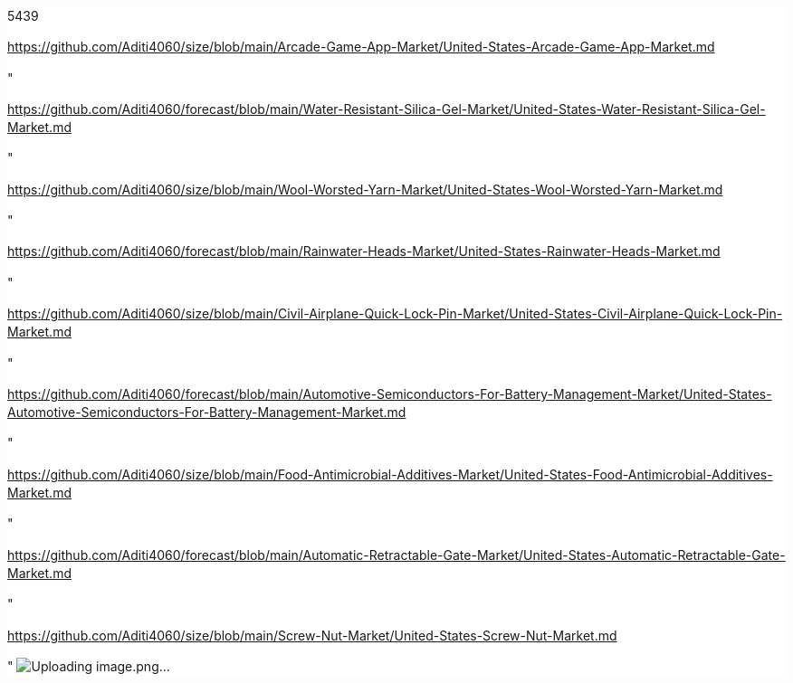 5439</p><p><a href="https://github.com/Aditi4060/size/blob/main/Arcade-Game-App-Market/United-States-Arcade-Game-App-Market.md">https://github.com/Aditi4060/size/blob/main/Arcade-Game-App-Market/United-States-Arcade-Game-App-Market.md</a></p>"<p><a href="https://github.com/Aditi4060/forecast/blob/main/Water-Resistant-Silica-Gel-Market/United-States-Water-Resistant-Silica-Gel-Market.md">https://github.com/Aditi4060/forecast/blob/main/Water-Resistant-Silica-Gel-Market/United-States-Water-Resistant-Silica-Gel-Market.md</a></p>"<p><a href="https://github.com/Aditi4060/size/blob/main/Wool-Worsted-Yarn-Market/United-States-Wool-Worsted-Yarn-Market.md">https://github.com/Aditi4060/size/blob/main/Wool-Worsted-Yarn-Market/United-States-Wool-Worsted-Yarn-Market.md</a></p>"<p><a href="https://github.com/Aditi4060/forecast/blob/main/Rainwater-Heads-Market/United-States-Rainwater-Heads-Market.md">https://github.com/Aditi4060/forecast/blob/main/Rainwater-Heads-Market/United-States-Rainwater-Heads-Market.md</a></p>"<p><a href="https://github.com/Aditi4060/size/blob/main/Civil-Airplane-Quick-Lock-Pin-Market/United-States-Civil-Airplane-Quick-Lock-Pin-Market.md">https://github.com/Aditi4060/size/blob/main/Civil-Airplane-Quick-Lock-Pin-Market/United-States-Civil-Airplane-Quick-Lock-Pin-Market.md</a></p>"<p><a href="https://github.com/Aditi4060/forecast/blob/main/Automotive-Semiconductors-For-Battery-Management-Market/United-States-Automotive-Semiconductors-For-Battery-Management-Market.md">https://github.com/Aditi4060/forecast/blob/main/Automotive-Semiconductors-For-Battery-Management-Market/United-States-Automotive-Semiconductors-For-Battery-Management-Market.md</a></p>"<p><a href="https://github.com/Aditi4060/size/blob/main/Food-Antimicrobial-Additives-Market/United-States-Food-Antimicrobial-Additives-Market.md">https://github.com/Aditi4060/size/blob/main/Food-Antimicrobial-Additives-Market/United-States-Food-Antimicrobial-Additives-Market.md</a></p>"<p><a href="https://github.com/Aditi4060/forecast/blob/main/Automatic-Retractable-Gate-Market/United-States-Automatic-Retractable-Gate-Market.md">https://github.com/Aditi4060/forecast/blob/main/Automatic-Retractable-Gate-Market/United-States-Automatic-Retractable-Gate-Market.md</a></p>"<p><a href="https://github.com/Aditi4060/size/blob/main/Screw-Nut-Market/United-States-Screw-Nut-Market.md">https://github.com/Aditi4060/size/blob/main/Screw-Nut-Market/United-States-Screw-Nut-Market.md</a></p>"
![Uploading image.png…]()
